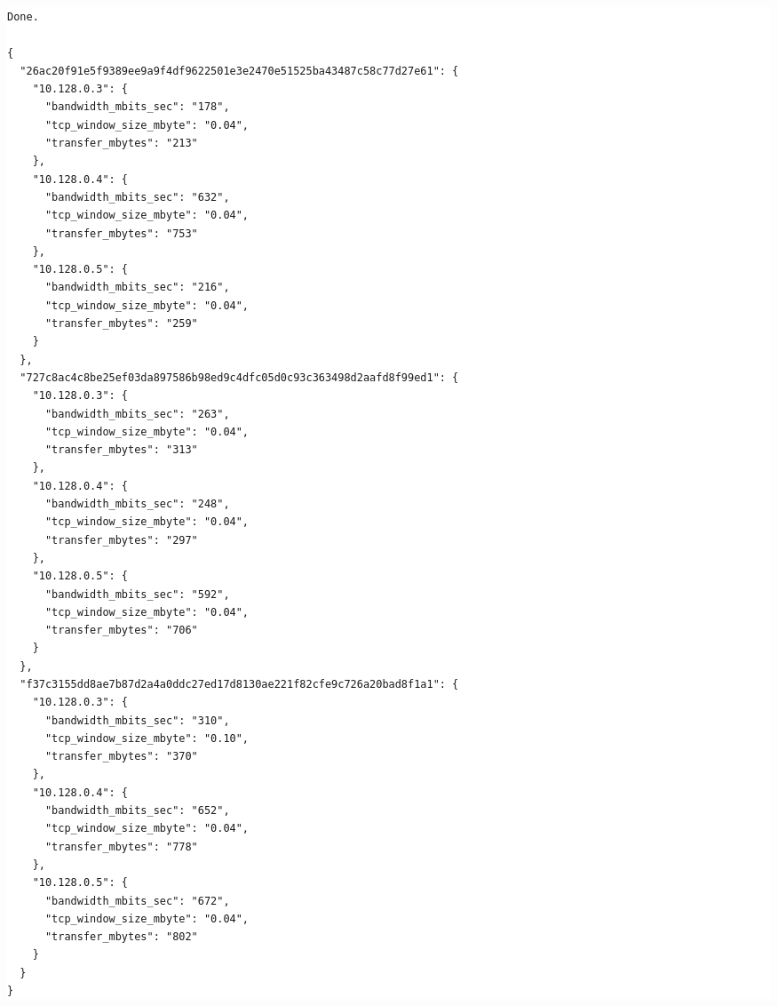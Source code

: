     Done.

    {
      "26ac20f91e5f9389ee9a9f4df9622501e3e2470e51525ba43487c58c77d27e61": {
        "10.128.0.3": {
          "bandwidth_mbits_sec": "178",
          "tcp_window_size_mbyte": "0.04",
          "transfer_mbytes": "213"
        },
        "10.128.0.4": {
          "bandwidth_mbits_sec": "632",
          "tcp_window_size_mbyte": "0.04",
          "transfer_mbytes": "753"
        },
        "10.128.0.5": {
          "bandwidth_mbits_sec": "216",
          "tcp_window_size_mbyte": "0.04",
          "transfer_mbytes": "259"
        }
      },
      "727c8ac4c8be25ef03da897586b98ed9c4dfc05d0c93c363498d2aafd8f99ed1": {
        "10.128.0.3": {
          "bandwidth_mbits_sec": "263",
          "tcp_window_size_mbyte": "0.04",
          "transfer_mbytes": "313"
        },
        "10.128.0.4": {
          "bandwidth_mbits_sec": "248",
          "tcp_window_size_mbyte": "0.04",
          "transfer_mbytes": "297"
        },
        "10.128.0.5": {
          "bandwidth_mbits_sec": "592",
          "tcp_window_size_mbyte": "0.04",
          "transfer_mbytes": "706"
        }
      },
      "f37c3155dd8ae7b87d2a4a0ddc27ed17d8130ae221f82cfe9c726a20bad8f1a1": {
        "10.128.0.3": {
          "bandwidth_mbits_sec": "310",
          "tcp_window_size_mbyte": "0.10",
          "transfer_mbytes": "370"
        },
        "10.128.0.4": {
          "bandwidth_mbits_sec": "652",
          "tcp_window_size_mbyte": "0.04",
          "transfer_mbytes": "778"
        },
        "10.128.0.5": {
          "bandwidth_mbits_sec": "672",
          "tcp_window_size_mbyte": "0.04",
          "transfer_mbytes": "802"
        }
      }
    }
